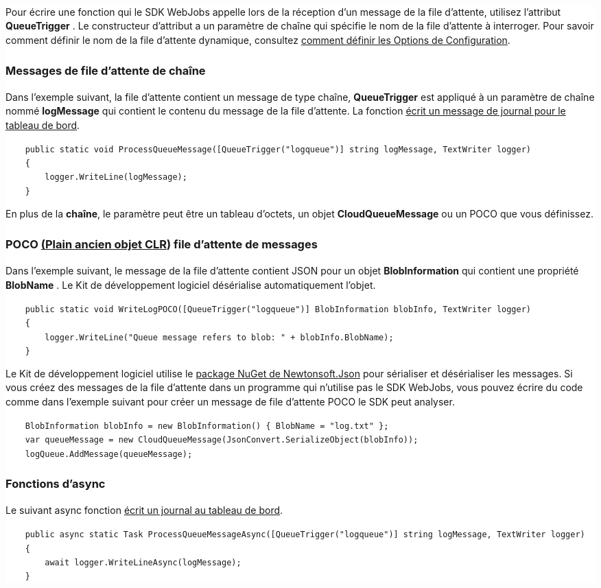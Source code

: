 Pour écrire une fonction qui le SDK WebJobs appelle lors de la réception d’un message de la file d’attente, utilisez l’attribut **QueueTrigger** . Le constructeur d’attribut a un paramètre de chaîne qui spécifie le nom de la file d’attente à interroger. Pour savoir comment définir le nom de la file d’attente dynamique, consultez [comment définir les Options de Configuration](#how-to-set-configuration-options).

### <a name="string-queue-messages"></a>Messages de file d’attente de chaîne

Dans l’exemple suivant, la file d’attente contient un message de type chaîne, **QueueTrigger** est appliqué à un paramètre de chaîne nommé **logMessage** qui contient le contenu du message de la file d’attente. La fonction [écrit un message de journal pour le tableau de bord](#how-to-write-logs).


        public static void ProcessQueueMessage([QueueTrigger("logqueue")] string logMessage, TextWriter logger)
        {
            logger.WriteLine(logMessage);
        }

En plus de la **chaîne**, le paramètre peut être un tableau d’octets, un objet **CloudQueueMessage** ou un POCO que vous définissez.

### <a name="poco-plain-old-clr-objecthttpenwikipediaorgwikiplainoldclrobject-queue-messages"></a>POCO [(Plain ancien objet CLR](http://en.wikipedia.org/wiki/Plain_Old_CLR_Object)) file d’attente de messages

Dans l’exemple suivant, le message de la file d’attente contient JSON pour un objet **BlobInformation** qui contient une propriété **BlobName** . Le Kit de développement logiciel désérialise automatiquement l’objet.

        public static void WriteLogPOCO([QueueTrigger("logqueue")] BlobInformation blobInfo, TextWriter logger)
        {
            logger.WriteLine("Queue message refers to blob: " + blobInfo.BlobName);
        }

Le Kit de développement logiciel utilise le [package NuGet de Newtonsoft.Json](http://www.nuget.org/packages/Newtonsoft.Json) pour sérialiser et désérialiser les messages. Si vous créez des messages de la file d’attente dans un programme qui n’utilise pas le SDK WebJobs, vous pouvez écrire du code comme dans l’exemple suivant pour créer un message de file d’attente POCO le SDK peut analyser.

        BlobInformation blobInfo = new BlobInformation() { BlobName = "log.txt" };
        var queueMessage = new CloudQueueMessage(JsonConvert.SerializeObject(blobInfo));
        logQueue.AddMessage(queueMessage);

### <a name="async-functions"></a>Fonctions d’async

Le suivant async fonction [écrit un journal au tableau de bord](#how-to-write-logs).

        public async static Task ProcessQueueMessageAsync([QueueTrigger("logqueue")] string logMessage, TextWriter logger)
        {
            await logger.WriteLineAsync(logMessage);
        }
